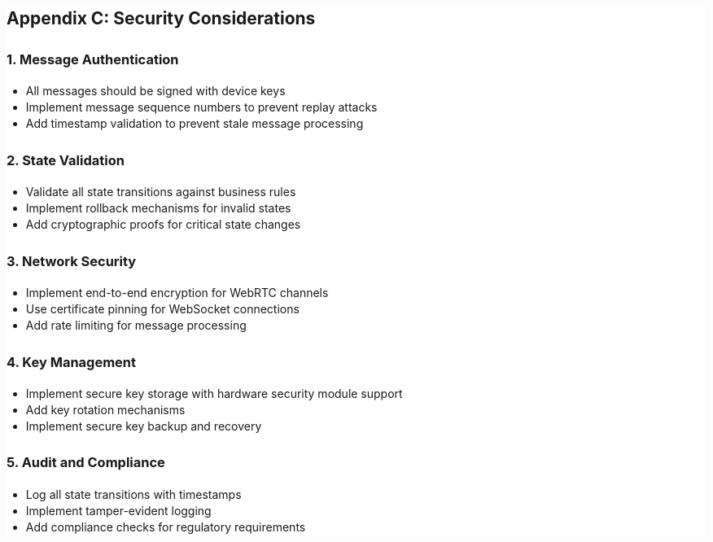 ```
```

## Appendix C: Security Considerations

### 1. Message Authentication
- All messages should be signed with device keys
- Implement message sequence numbers to prevent replay attacks
- Add timestamp validation to prevent stale message processing

### 2. State Validation
- Validate all state transitions against business rules
- Implement rollback mechanisms for invalid states
- Add cryptographic proofs for critical state changes

### 3. Network Security
- Implement end-to-end encryption for WebRTC channels
- Use certificate pinning for WebSocket connections
- Add rate limiting for message processing

### 4. Key Management
- Implement secure key storage with hardware security module support
- Add key rotation mechanisms
- Implement secure key backup and recovery

### 5. Audit and Compliance
- Log all state transitions with timestamps
- Implement tamper-evident logging
- Add compliance checks for regulatory requirements